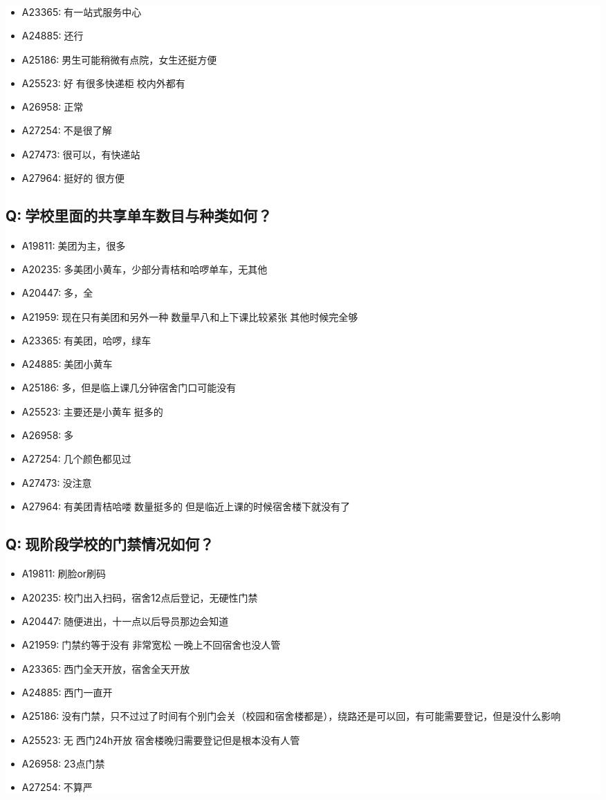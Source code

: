 - A23365: 有一站式服务中心

- A24885: 还行

- A25186: 男生可能稍微有点院，女生还挺方便

- A25523: 好 有很多快递柜 校内外都有

- A26958: 正常

- A27254: 不是很了解

- A27473: 很可以，有快递站

- A27964: 挺好的 很方便

## Q: 学校里面的共享单车数目与种类如何？

- A19811: 美团为主，很多

- A20235: 多美团小黄车，少部分青桔和哈啰单车，无其他

- A20447: 多，全

- A21959: 现在只有美团和另外一种 数量早八和上下课比较紧张 其他时候完全够

- A23365: 有美团，哈啰，绿车

- A24885: 美团小黄车

- A25186: 多，但是临上课几分钟宿舍门口可能没有

- A25523: 主要还是小黄车 挺多的

- A26958: 多

- A27254: 几个颜色都见过

- A27473: 没注意

- A27964: 有美团青桔哈喽 数量挺多的 但是临近上课的时候宿舍楼下就没有了

## Q: 现阶段学校的门禁情况如何？

- A19811: 刷脸or刷码

- A20235: 校门出入扫码，宿舍12点后登记，无硬性门禁

- A20447: 随便进出，十一点以后导员那边会知道

- A21959: 门禁约等于没有 非常宽松 一晚上不回宿舍也没人管

- A23365: 西门全天开放，宿舍全天开放

- A24885: 西门一直开

- A25186: 没有门禁，只不过过了时间有个别门会关（校园和宿舍楼都是），绕路还是可以回，有可能需要登记，但是没什么影响

- A25523: 无 西门24h开放 宿舍楼晚归需要登记但是根本没有人管

- A26958: 23点门禁

- A27254: 不算严
